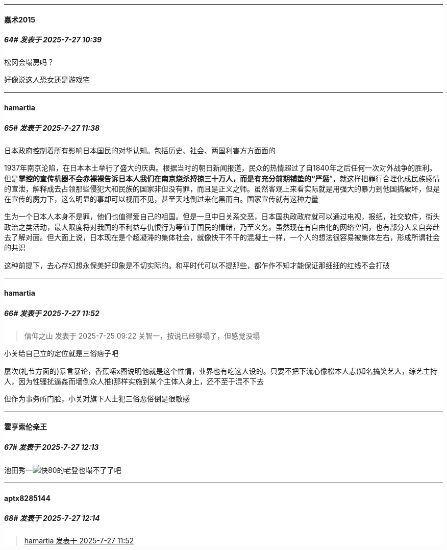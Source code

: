 
*****

####  嘉术2015  
##### 64#       发表于 2025-7-27 10:39

松冈会塌房吗？

好像说这人恐女还是游戏宅


*****

####  hamartia  
##### 65#       发表于 2025-7-27 11:38

日本政府控制着所有影响日本国民的对华认知。包括历史、社会、两国利害方方面面的

1937年南京沦陷，在日本本土举行了盛大的庆典。根据当时的朝日新闻报道，民众的热情超过了自1840年之后任何一次对外战争的胜利。但是**掌控的宣传机器不会赤裸裸告诉日本人我们在南京烧杀捋掠三十万人，而是有充分前期铺垫的“严惩**”，就这样把罪行合理化成民族感情的宣泄，解释成去占领那些侵犯大和民族的国家非但没有罪，而且是正义之师。虽然客观上来看实际就是用强大的暴力到他国搞破坏，但是在宣传的魔力下，这么明显的事却可以视而不见，甚至天地倒过来化黑而白。国家宣传就有这种力量

生为一个日本人本身不是罪，他们也值得爱自己的祖国。但是一旦中日关系交恶，日本国执政政府就可以通过电视，报纸，社交软件，街头政治之类活动，最大限度将对我国的不利益与仇恨行为等值于国民的情绪，乃至义务。虽然现在有自由化的网络空间，也有部分人亲自奔赴去了解对面。但大面上说，日本现在是个超凝滞的集体社会，就像快干不干的混凝土一样，一个人的想法很容易被集体左右，形成所谓社会的共识

这种前提下，去心存幻想永保美好印象是不切实际的。和平时代可以不提那些，都乍作不知才能保证那细细的红线不会打破


*****

####  hamartia  
##### 66#       发表于 2025-7-27 11:52

<blockquote>信仰之山 发表于 2025-7-25 09:22
关智一，按说已经够塌了，但感觉没塌</blockquote>
小关给自己立的定位就是三俗痞子吧

屡次(礼节方面的)暴言暴论，香蕉嗦x图说明他就是这个性情，业界也有吃这人设的。只要不把下流心像松本人志(知名搞笑艺人，综艺主持人，因为性骚扰逼姦而墙倒众人推)那样实施到某个主体人身上，还不至于混不下去

但作为事务所门脸，小关对旗下人士犯三俗恶俗倒是很敏感


*****

####  霍亨索伦亲王  
##### 67#       发表于 2025-7-27 12:13

池田秀一<img src="https://static.stage1st.com/image/smiley/face2017/037.png" referrerpolicy="no-referrer">快80的老登也塌不了了吧

*****

####  aptx8285144  
##### 68#       发表于 2025-7-27 12:14

<blockquote><a href="httphttps://stage1st.com/2b/forum.php?mod=redirect&amp;goto=findpost&amp;pid=68166112&amp;ptid=2257350" target="_blank">hamartia 发表于 2025-7-27 11:52</a>
